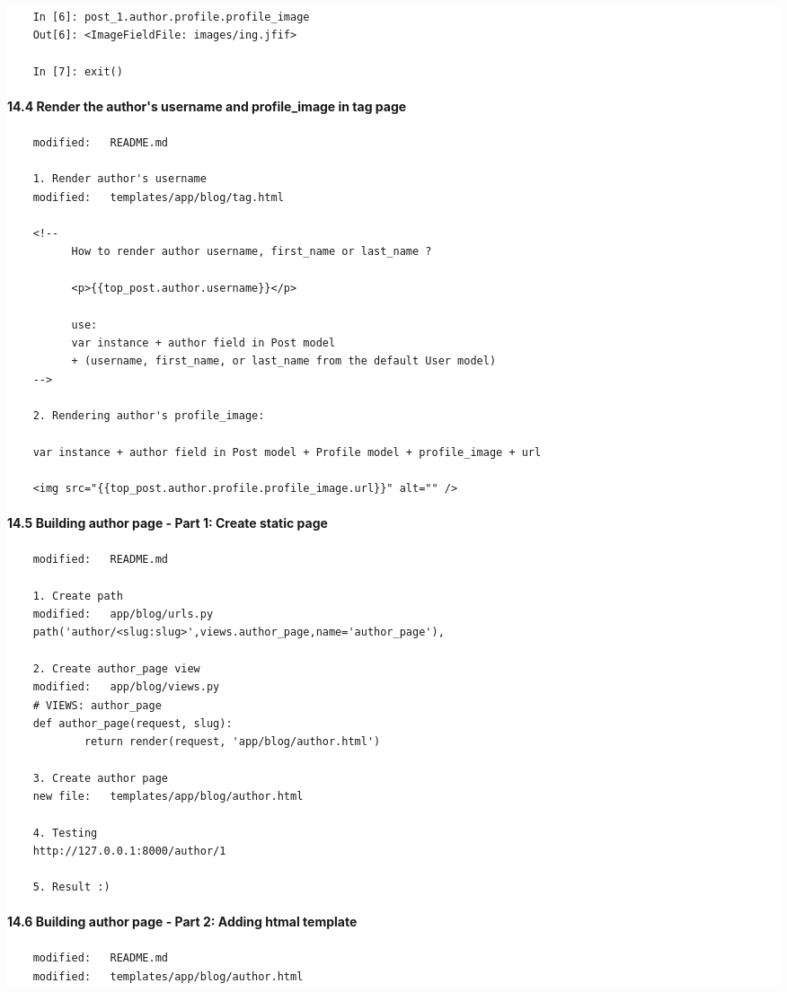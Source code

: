         In [6]: post_1.author.profile.profile_image
        Out[6]: <ImageFieldFile: images/ing.jfif>

        In [7]: exit()

#### 14.4 Render the author's username and profile_image in tag page

        modified:   README.md

        1. Render author's username
        modified:   templates/app/blog/tag.html

        <!--  
              How to render author username, first_name or last_name ?

              <p>{{top_post.author.username}}</p>

              use: 
              var instance + author field in Post model 
              + (username, first_name, or last_name from the default User model)
        -->

        2. Rendering author's profile_image:

        var instance + author field in Post model + Profile model + profile_image + url

        <img src="{{top_post.author.profile.profile_image.url}}" alt="" />

#### 14.5 Building author page - Part 1: Create static page

        modified:   README.md

        1. Create path
        modified:   app/blog/urls.py
        path('author/<slug:slug>',views.author_page,name='author_page'),

        2. Create author_page view
        modified:   app/blog/views.py
        # VIEWS: author_page
        def author_page(request, slug):
                return render(request, 'app/blog/author.html')

        3. Create author page
        new file:   templates/app/blog/author.html

        4. Testing
        http://127.0.0.1:8000/author/1

        5. Result :)

#### 14.6 Building author page - Part 2: Adding htmal template

        modified:   README.md
        modified:   templates/app/blog/author.html

